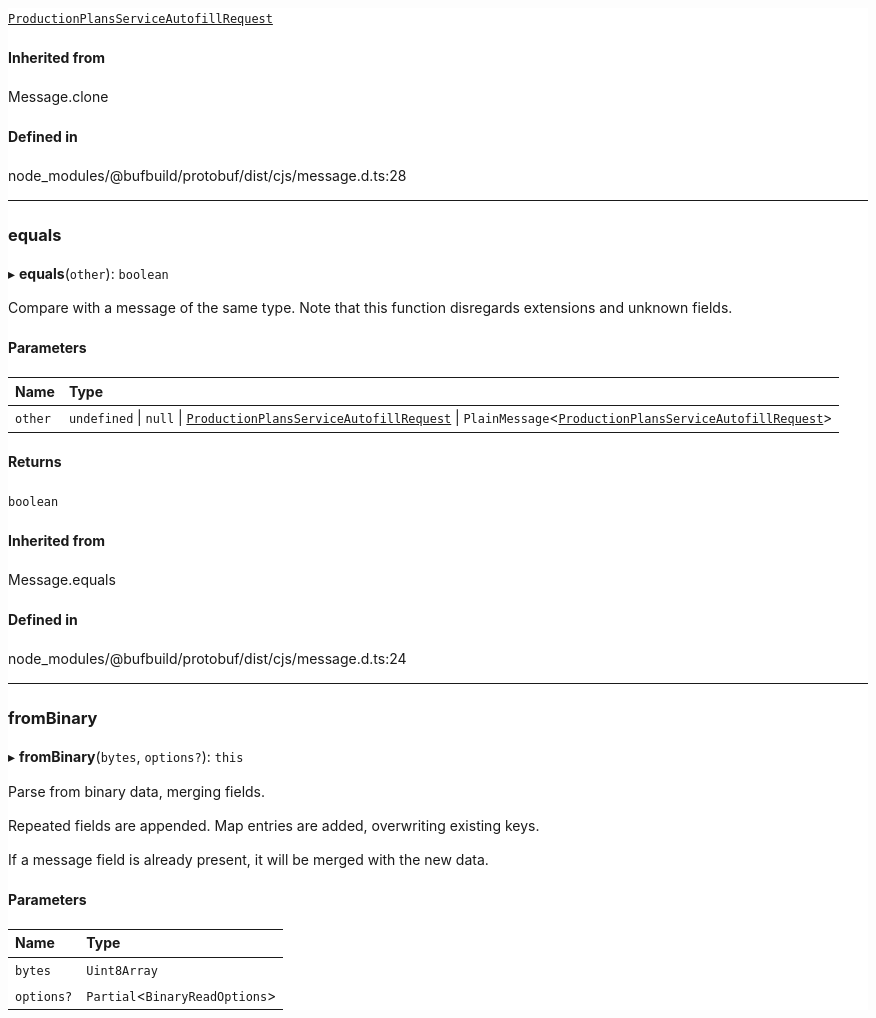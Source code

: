 [`ProductionPlansServiceAutofillRequest`](ProductionPlansServiceAutofillRequest.md)

#### Inherited from

Message.clone

#### Defined in

node_modules/@bufbuild/protobuf/dist/cjs/message.d.ts:28

___

### equals

▸ **equals**(`other`): `boolean`

Compare with a message of the same type.
Note that this function disregards extensions and unknown fields.

#### Parameters

| Name | Type |
| :------ | :------ |
| `other` | `undefined` \| ``null`` \| [`ProductionPlansServiceAutofillRequest`](ProductionPlansServiceAutofillRequest.md) \| `PlainMessage`\<[`ProductionPlansServiceAutofillRequest`](ProductionPlansServiceAutofillRequest.md)\> |

#### Returns

`boolean`

#### Inherited from

Message.equals

#### Defined in

node_modules/@bufbuild/protobuf/dist/cjs/message.d.ts:24

___

### fromBinary

▸ **fromBinary**(`bytes`, `options?`): `this`

Parse from binary data, merging fields.

Repeated fields are appended. Map entries are added, overwriting
existing keys.

If a message field is already present, it will be merged with the
new data.

#### Parameters

| Name | Type |
| :------ | :------ |
| `bytes` | `Uint8Array` |
| `options?` | `Partial`\<`BinaryReadOptions`\> |
